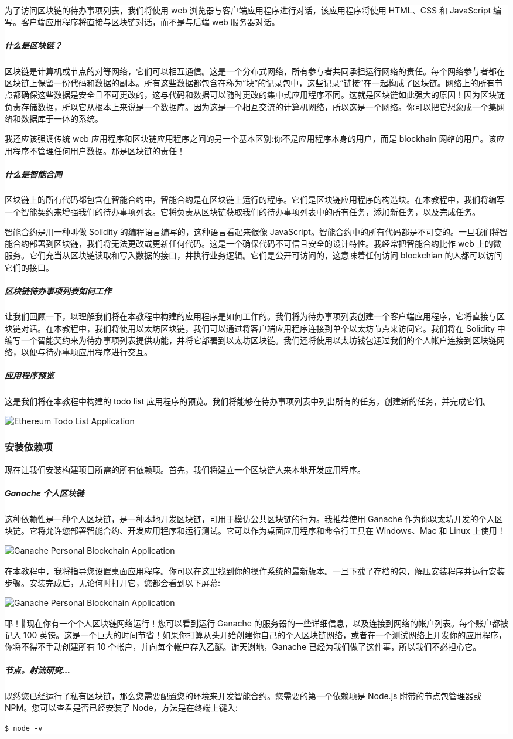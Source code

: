 为了访问区块链的待办事项列表，我们将使用 web 浏览器与客户端应用程序进行对话，该应用程序将使用 HTML、CSS 和 JavaScript 编写。客户端应用程序将直接与区块链对话，而不是与后端 web 服务器对话。

##### 什么是区块链？

区块链是计算机或节点的对等网络，它们可以相互通信。这是一个分布式网络，所有参与者共同承担运行网络的责任。每个网络参与者都在区块链上保留一份代码和数据的副本。所有这些数据都包含在称为“块”的记录包中，这些记录“链接”在一起构成了区块链。网络上的所有节点都确保这些数据是安全且不可更改的，这与代码和数据可以随时更改的集中式应用程序不同。这就是区块链如此强大的原因！因为区块链负责存储数据，所以它从根本上来说是一个数据库。因为这是一个相互交流的计算机网络，所以这是一个网络。你可以把它想象成一个集网络和数据库于一体的系统。

我还应该强调传统 web 应用程序和区块链应用程序之间的另一个基本区别:你不是应用程序本身的用户，而是 blockhain 网络的用户。该应用程序不管理任何用户数据。那是区块链的责任！

##### 什么是智能合同

区块链上的所有代码都包含在智能合约中，智能合约是在区块链上运行的程序。它们是区块链应用程序的构造块。在本教程中，我们将编写一个智能契约来增强我们的待办事项列表。它将负责从区块链获取我们的待办事项列表中的所有任务，添加新任务，以及完成任务。

智能合约是用一种叫做 Solidity 的编程语言编写的，这种语言看起来很像 JavaScript。智能合约中的所有代码都是不可变的。一旦我们将智能合约部署到区块链，我们将无法更改或更新任何代码。这是一个确保代码不可信且安全的设计特性。我经常把智能合约比作 web 上的微服务。它们充当从区块链读取和写入数据的接口，并执行业务逻辑。它们是公开可访问的，这意味着任何访问 blockchian 的人都可以访问它们的接口。

##### 区块链待办事项列表如何工作

让我们回顾一下，以理解我们将在本教程中构建的应用程序是如何工作的。我们将为待办事项列表创建一个客户端应用程序，它将直接与区块链对话。在本教程中，我们将使用以太坊区块链，我们可以通过将客户端应用程序连接到单个以太坊节点来访问它。我们将在 Solidity 中编写一个智能契约来为待办事项列表提供功能，并将它部署到以太坊区块链。我们还将使用以太坊钱包通过我们的个人帐户连接到区块链网络，以便与待办事项应用程序进行交互。

##### 应用程序预览

这是我们将在本教程中构建的 todo list 应用程序的预览。我们将能够在待办事项列表中列出所有的任务，创建新的任务，并完成它们。

![Ethereum Todo List Application](../Images/506637af0713cf94b3888b6c3844c8a1.png)

### 安装依赖项

现在让我们安装构建项目所需的所有依赖项。首先，我们将建立一个区块链人来本地开发应用程序。

##### Ganache 个人区块链

这种依赖性是一种个人区块链，是一种本地开发区块链，可用于模仿公共区块链的行为。我推荐使用 [Ganache](http://truffleframework.com/ganache) 作为你以太坊开发的个人区块链。它将允许您部署智能合约、开发应用程序和运行测试。它可以作为桌面应用程序和命令行工具在 Windows、Mac 和 Linux 上使用！

![Ganache Personal Blockchain Application](../Images/ec8c8648c5fa5be4e5b4dbc42f7a411c.png)

在本教程中，我将指导您设置桌面应用程序。你可以在这里找到你的操作系统的最新版本。一旦下载了存档的包，解压安装程序并运行安装步骤。安装完成后，无论何时打开它，您都会看到以下屏幕:

![Ganache Personal Blockchain Application](../Images/406a84d52dfbafa5804518762028a0dd.png)

耶！🎉现在你有一个个人区块链网络运行！您可以看到运行 Ganache 的服务器的一些详细信息，以及连接到网络的帐户列表。每个账户都被记入 100 英镑。这是一个巨大的时间节省！如果你打算从头开始创建你自己的个人区块链网络，或者在一个测试网络上开发你的应用程序，你将不得不手动创建所有 10 个帐户，并向每个帐户存入乙醚。谢天谢地，Ganache 已经为我们做了这件事，所以我们不必担心它。

##### 节点。射流研究…

既然您已经运行了私有区块链，那么您需要配置您的环境来开发智能合约。您需要的第一个依赖项是 Node.js 附带的[节点包管理器](https://nodejs.org/en/)或 NPM。您可以查看是否已经安装了 Node，方法是在终端上键入:

```
$ node -v
```
